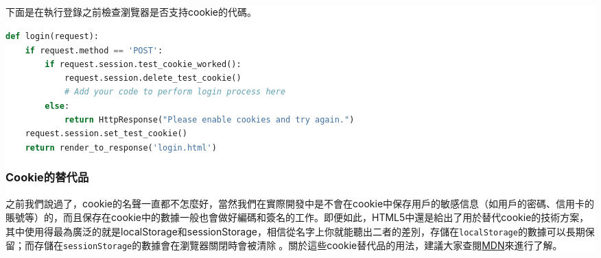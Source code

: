 下面是在執行登錄之前檢查瀏覽器是否支持cookie的代碼。

```Python
def login(request):
    if request.method == 'POST':
        if request.session.test_cookie_worked():
            request.session.delete_test_cookie()
            # Add your code to perform login process here
        else:
            return HttpResponse("Please enable cookies and try again.")
    request.session.set_test_cookie()
    return render_to_response('login.html')
```

### Cookie的替代品

之前我們說過了，cookie的名聲一直都不怎麼好，當然我們在實際開發中是不會在cookie中保存用戶的敏感信息（如用戶的密碼、信用卡的賬號等）的，而且保存在cookie中的數據一般也會做好編碼和簽名的工作。即便如此，HTML5中還是給出了用於替代cookie的技術方案，其中使用得最為廣泛的就是localStorage和sessionStorage，相信從名字上你就能聽出二者的差別，存儲在`localStorage`的數據可以長期保留；而存儲在`sessionStorage`的數據會在瀏覽器關閉時會被清除 。關於這些cookie替代品的用法，建議大家查閱[MDN](<https://developer.mozilla.org/zh-CN/docs/Web>)來進行了解。